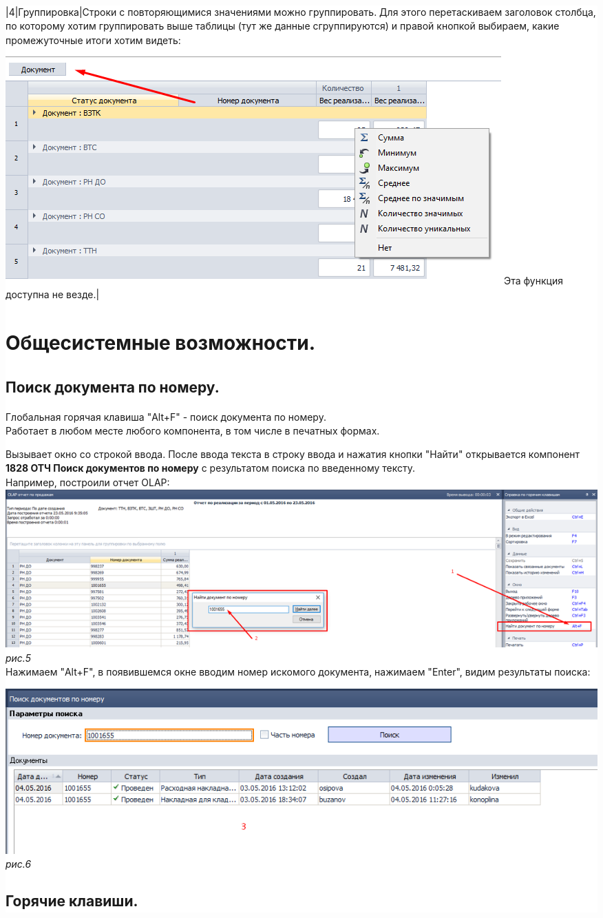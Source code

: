 |4|Группировка|Строки с повторяющимися значениями можно группировать. Для этого перетаскиваем заголовок столбца, по которому хотим группировать выше таблицы (тут же данные сгруппируются) и правой кнопкой выбираем, какие промежуточные итоги хотим видеть: ![](./media/gr.png) Эта функция доступна не везде.|
# Общесистемные возможности.  
## Поиск документа по номеру.  
Глобальная горячая клавиша "Alt+F" - поиск документа по номеру.  
Работает в любом месте любого компонента, в том числе в печатных формах.  

Вызывает окно со строкой ввода. После ввода текста в строку ввода и нажатия кнопки "Найти" открывается компонент **1828 ОТЧ Поиск документов по номеру** с результатом поиска по введенному тексту.  
Например, построили отчет OLAP:  
![рис. 5](./media/poNom.png "рис.5")
*рис.5*  
Нажимаем "Alt+F", в появившемся окне вводим номер искомого документа, нажимаем "Enter", видим результаты поиска:  

![рис. 6](./media/poNom1.png "рис.6")  
*рис.6*  
## Горячие клавиши.  